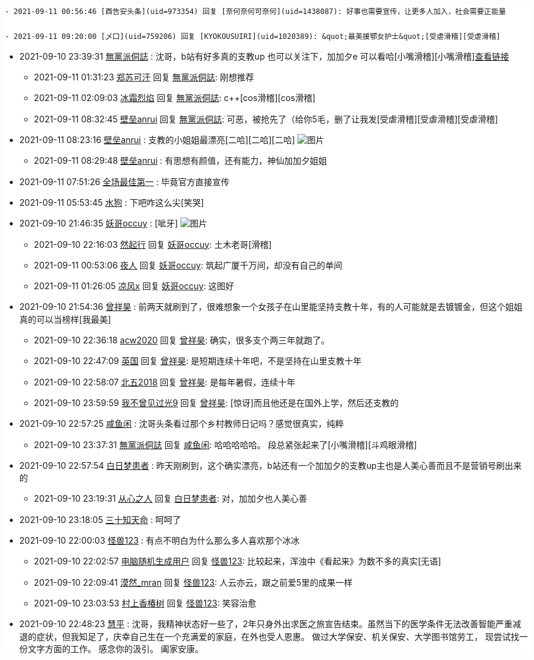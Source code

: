     - 2021-09-11 00:56:46 [酉告安头条](uid=973354) 回复 [奈何奈何可奈何](uid=1438087): 好事也需要宣传，让更多人加入，社会需要正能量 

    - 2021-09-11 09:20:00 [乄囗](uid=759206) 回复 [KYOKOUSUIRI](uid=1020389): &quot;最美援鄂女护士&quot;[受虐滑稽][受虐滑稽] 

- 2021-09-10 23:39:31 [無黨派侗誌](uid=963651) : 沈哥，b站有好多真的支教up     也可以关注下，加加夕e   可以看哈[小嘴滑稽][小嘴滑稽]<a class="feed-link-url" href="https://b23.tv/BV1ZM4y1P7pH/p1" title="https://b23.tv/BV1ZM4y1P7pH/p1" target="_blank" rel="nofollow">查看链接</a> 

    - 2021-09-11 01:31:23 [郑苏可汗](uid=678781) 回复 [無黨派侗誌](uid=963651): 刚想推荐 

    - 2021-09-11 02:09:03 [冰霜烈焰](uid=3372595) 回复 [無黨派侗誌](uid=963651): c++[cos滑稽][cos滑稽] 

    - 2021-09-11 08:32:45 [壁垒anrui](uid=3371552) 回复 [無黨派侗誌](uid=963651): 可恶，被抢先了（给你5毛，删了让我发[受虐滑稽][受虐滑稽][受虐滑稽] 

- 2021-09-11 08:23:16 [壁垒anrui](uid=3371552) : 支教的小姐姐最漂亮[二哈][二哈][二哈] ![图片](https://image.coolapk.com/feed/2021/0911/08/3371552_bd5eb0b8_9794_6505@1080x2160.jpeg)

    - 2021-09-11 08:29:48 [壁垒anrui](uid=3371552) : 有思想有颜值，还有能力，神仙加加夕姐姐 

- 2021-09-11 07:51:26 [全场最佳第一](uid=4858822) : 毕竟官方直接宣传 

- 2021-09-11 05:53:45 [水狗](uid=1827990) : 下吧咋这么尖[笑哭] 

- 2021-09-10 21:46:35 [妖哥occuy](uid=1388591) : [呲牙] ![图片](https://image.coolapk.com/feed/2021/0613/19/1037907_f937b957_5596_2972@720x789.jpeg)

    - 2021-09-10 22:16:03 [然起行](uid=2111263) 回复 [妖哥occuy](uid=1388591): 土木老哥[滑稽] 

    - 2021-09-11 00:53:06 [夜人](uid=561987) 回复 [妖哥occuy](uid=1388591): 筑起广厦千万间，却没有自己的单间 

    - 2021-09-11 01:26:05 [凉风x](uid=1300277) 回复 [妖哥occuy](uid=1388591): 这图好 

- 2021-09-10 21:54:36 [曾祥昊](uid=6695078) : 前两天就刷到了，很难想象一个女孩子在山里能坚持支教十年，有的人可能就是去镀镀金，但这个姐姐真的可以当榜样[我最美] 

    - 2021-09-10 22:36:18 [acw2020](uid=6251124) 回复 [曾祥昊](uid=6695078): 确实，很多支个两三年就跑了。 

    - 2021-09-10 22:47:09 [英国](uid=2332185) 回复 [曾祥昊](uid=6695078): 是短期连续十年吧，不是坚持在山里支教十年 

    - 2021-09-10 22:58:07 [北五2018](uid=3656171) 回复 [曾祥昊](uid=6695078): 是每年暑假，连续十年 

    - 2021-09-10 23:59:59 [我不曾见过光9](uid=1784401) 回复 [曾祥昊](uid=6695078): [惊讶]而且他还是在国外上学，然后还支教的 

- 2021-09-10 22:57:25 [咸鱼闲](uid=3783511) : 沈哥头条看过那个乡村教师日记吗？感觉很真实，纯粹 

    - 2021-09-10 23:37:31 [無黨派侗誌](uid=963651) 回复 [咸鱼闲](uid=3783511): 哈哈哈哈哈。  段总紧张起来了[小嘴滑稽][斗鸡眼滑稽] 

- 2021-09-10 22:57:54 [白日梦患者](uid=533502) : 昨天刚刷到，这个确实漂亮，b站还有一个加加夕的支教up主也是人美心善而且不是营销号刷出来的 

    - 2021-09-10 23:19:31 [从心之人](uid=3359478) 回复 [白日梦患者](uid=533502): 对，加加夕也人美心善 

- 2021-09-10 23:18:05 [三十知天命](uid=1578328) : 呵呵了 

- 2021-09-10 22:00:03 [怪兽123](uid=2331773) : 有点不明白为什么那么多人喜欢那个冰冰 

    - 2021-09-10 22:02:57 [电脑随机生成用户](uid=3434469) 回复 [怪兽123](uid=2331773): 比较起来，浑浊中《看起来》为数不多的真实[无语] 

    - 2021-09-10 22:09:41 [漠然_mran](uid=2019902) 回复 [怪兽123](uid=2331773): 人云亦云，跟之前爱5里的成果一样 

    - 2021-09-10 23:03:53 [村上香椿树](uid=1121303) 回复 [怪兽123](uid=2331773): 笑容治愈 

- 2021-09-10 22:48:23 [慧平](uid=1466942) : 沈哥，我精神状态好一些了，2年只身外出求医之旅宣告结束。虽然当下的医学条件无法改善智能严重减退的症状，但我知足了，庆幸自己生在一个充满爱的家庭，在外也受人恩惠。
做过大学保安、机关保安、大学图书馆劳工，
现尝试找一份文字方面的工作。
感念你的汲引。
阖家安康。 
